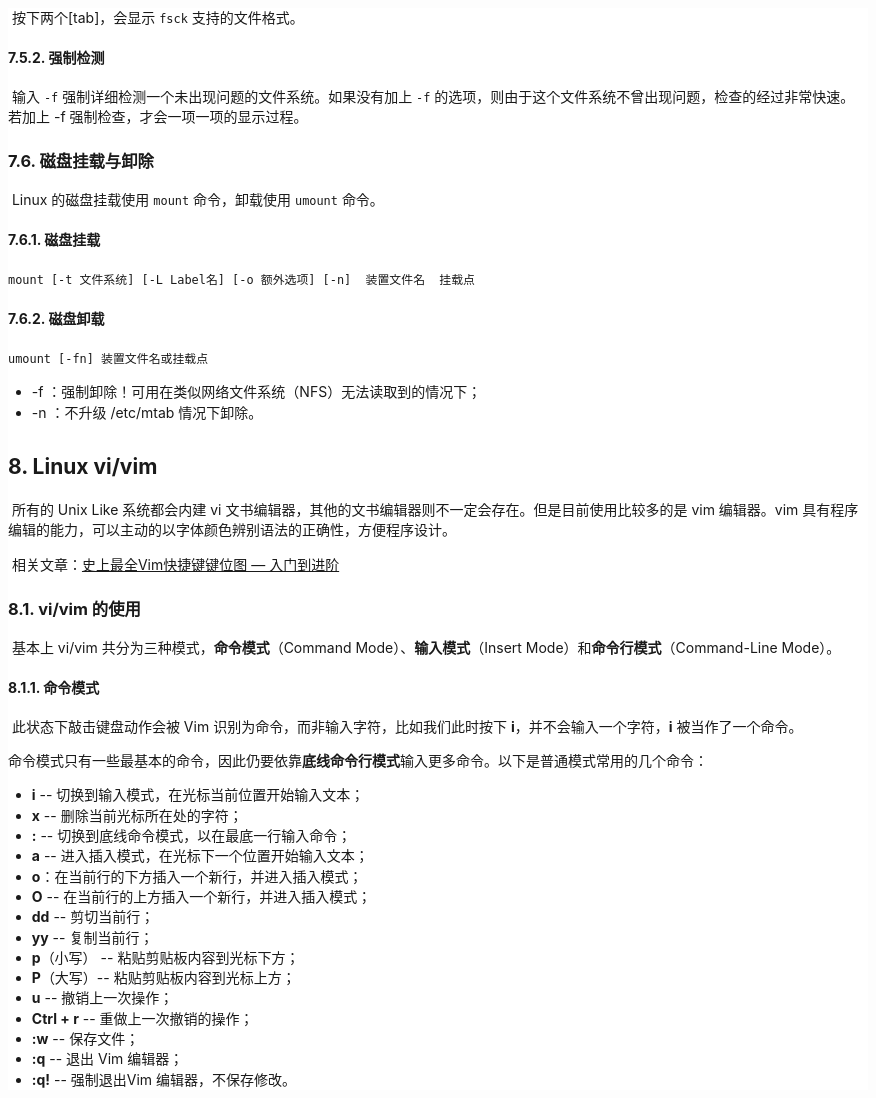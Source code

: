 ​	按下两个[tab]，会显示 `fsck` 支持的文件格式。

#### 7.5.2. 强制检测

​	输入 `-f` 强制详细检测一个未出现问题的文件系统。如果没有加上 `-f` 的选项，则由于这个文件系统不曾出现问题，检查的经过非常快速。若加上 -f 强制检查，才会一项一项的显示过程。

### 7.6. 磁盘挂载与卸除

​	Linux 的磁盘挂载使用 `mount` 命令，卸载使用 `umount` 命令。

#### 7.6.1. 磁盘挂载

```shell
mount [-t 文件系统] [-L Label名] [-o 额外选项] [-n]  装置文件名  挂载点
```

#### 7.6.2. 磁盘卸载

```shell
umount [-fn] 装置文件名或挂载点
```

- -f ：强制卸除！可用在类似网络文件系统（NFS）无法读取到的情况下；
- -n ：不升级 /etc/mtab 情况下卸除。

## 8. Linux vi/vim

​	所有的 Unix Like 系统都会内建 vi 文书编辑器，其他的文书编辑器则不一定会存在。但是目前使用比较多的是 vim 编辑器。vim 具有程序编辑的能力，可以主动的以字体颜色辨别语法的正确性，方便程序设计。

​	相关文章：[史上最全Vim快捷键键位图 — 入门到进阶](https://www.runoob.com/w3cnote/all-vim-cheatsheat.html)

### 8.1. vi/vim 的使用

​	基本上 vi/vim 共分为三种模式，**命令模式**（Command Mode）、**输入模式**（Insert Mode）和**命令行模式**（Command-Line Mode）。

#### 8.1.1. 命令模式

​	此状态下敲击键盘动作会被 Vim 识别为命令，而非输入字符，比如我们此时按下 **i**，并不会输入一个字符，**i** 被当作了一个命令。

​	命令模式只有一些最基本的命令，因此仍要依靠**底线命令行模式**输入更多命令。以下是普通模式常用的几个命令：

- **i** -- 切换到输入模式，在光标当前位置开始输入文本；
- **x** -- 删除当前光标所在处的字符；
- **:** -- 切换到底线命令模式，以在最底一行输入命令；
- **a** -- 进入插入模式，在光标下一个位置开始输入文本；
- **o**：在当前行的下方插入一个新行，并进入插入模式；
- **O** -- 在当前行的上方插入一个新行，并进入插入模式；
- **dd** -- 剪切当前行；
- **yy** -- 复制当前行；
- **p**（小写） -- 粘贴剪贴板内容到光标下方；
- **P**（大写）-- 粘贴剪贴板内容到光标上方；
- **u** -- 撤销上一次操作；
- **Ctrl + r** -- 重做上一次撤销的操作；
- **:w** -- 保存文件；
- **:q** -- 退出 Vim 编辑器；
- **:q!** -- 强制退出Vim 编辑器，不保存修改。
